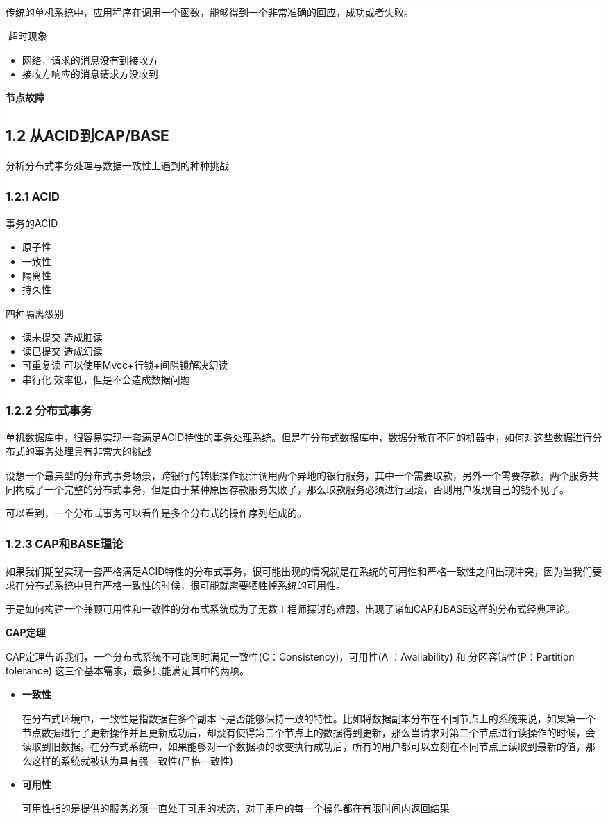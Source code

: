 传统的单机系统中，应用程序在调用一个函数，能够得到一个非常准确的回应，成功或者失败。

​        超时现象

- 网络，请求的消息没有到接收方
- 接收方响应的消息请求方没收到

**节点故障**

## 1.2 从ACID到CAP/BASE

分析分布式事务处理与数据一致性上遇到的种种挑战

### 1.2.1 ACID

事务的ACID

- 原子性
- 一致性
- 隔离性
- 持久性

四种隔离级别

- 读未提交 造成脏读
- 读已提交 造成幻读
- 可重复读 可以使用Mvcc+行锁+间隙锁解决幻读
- 串行化  效率低，但是不会造成数据问题

### 1.2.2 分布式事务

单机数据库中，很容易实现一套满足ACID特性的事务处理系统。但是在分布式数据库中，数据分散在不同的机器中，如何对这些数据进行分布式的事务处理具有非常大的挑战

设想一个最典型的分布式事务场景，跨银行的转账操作设计调用两个异地的银行服务，其中一个需要取款，另外一个需要存款。两个服务共同构成了一个完整的分布式事务，但是由于某种原因存款服务失败了，那么取款服务必须进行回滚，否则用户发现自己的钱不见了。

可以看到，一个分布式事务可以看作是多个分布式的操作序列组成的。

### 1.2.3 CAP和BASE理论

如果我们期望实现一套严格满足ACID特性的分布式事务，很可能出现的情况就是在系统的可用性和严格一致性之间出现冲突，因为当我们要求在分布式系统中具有严格一致性的时候，很可能就需要牺牲掉系统的可用性。

于是如何构建一个兼顾可用性和一致性的分布式系统成为了无数工程师探讨的难题，出现了诸如CAP和BASE这样的分布式经典理论。

**CAP定理**

CAP定理告诉我们，一个分布式系统不可能同时满足一致性(C：Consistency)，可用性(A ：Availability) 和 分区容错性(P：Partition tolerance) 这三个基本需求，最多只能满足其中的两项。

- **一致性**

  在分布式环境中，一致性是指数据在多个副本下是否能够保持一致的特性。比如将数据副本分布在不同节点上的系统来说，如果第一个节点数据进行了更新操作并且更新成功后，却没有使得第二个节点上的数据得到更新，那么当请求对第二个节点进行读操作的时候，会读取到旧数据。在分布式系统中，如果能够对一个数据项的改变执行成功后，所有的用户都可以立刻在不同节点上读取到最新的值，那么这样的系统就被认为具有强一致性(严格一致性)

- **可用性**

  可用性指的是提供的服务必须一直处于可用的状态，对于用户的每一个操作都在有限时间内返回结果
